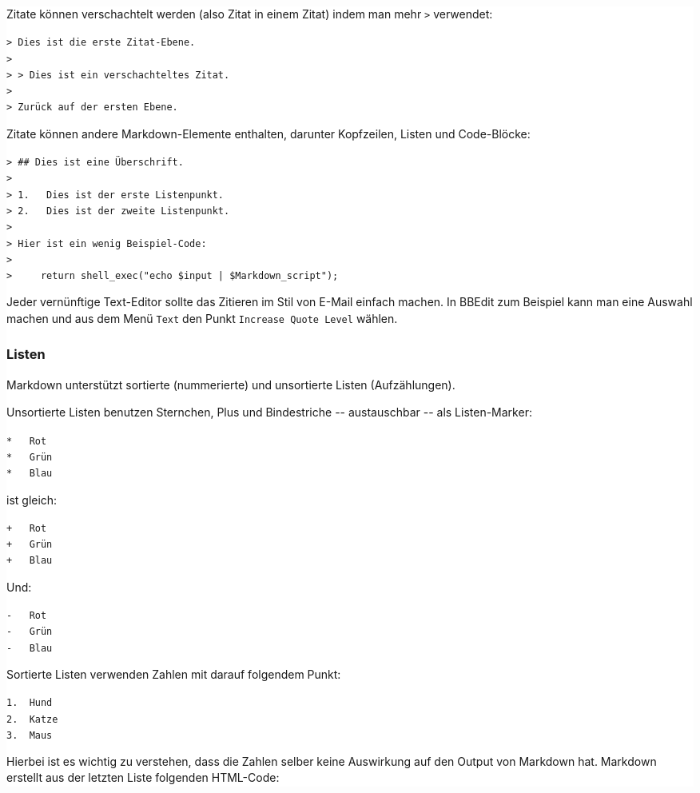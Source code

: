 
Zitate können verschachtelt werden (also Zitat in einem Zitat) indem man
mehr `>` verwendet:

    > Dies ist die erste Zitat-Ebene.
    >
    > > Dies ist ein verschachteltes Zitat.
    >
    > Zurück auf der ersten Ebene.

Zitate können andere Markdown-Elemente enthalten, darunter Kopfzeilen,
Listen und Code-Blöcke:

	> ## Dies ist eine Überschrift.
	> 
	> 1.   Dies ist der erste Listenpunkt.
	> 2.   Dies ist der zweite Listenpunkt.
	> 
	> Hier ist ein wenig Beispiel-Code:
	> 
	>     return shell_exec("echo $input | $Markdown_script");

Jeder vernünftige Text-Editor sollte das Zitieren im Stil von E-Mail
einfach machen. In BBEdit zum Beispiel kann man eine Auswahl machen und
aus dem Menü `Text` den Punkt `Increase Quote Level` wählen.



<h3 id="list">Listen</h3>

Markdown unterstützt sortierte (nummerierte) und unsortierte Listen
(Aufzählungen).

Unsortierte Listen benutzen Sternchen, Plus und Bindestriche --
austauschbar -- als Listen-Marker:

    *   Rot
    *   Grün
    *   Blau

ist gleich:

    +   Rot
    +   Grün
    +   Blau

Und:

    -   Rot
    -   Grün
    -   Blau

Sortierte Listen verwenden Zahlen mit darauf folgendem Punkt:

    1.  Hund
    2.  Katze
    3.  Maus

Hierbei ist es wichtig zu verstehen, dass die Zahlen selber keine
Auswirkung auf den Output von Markdown hat. Markdown erstellt aus der
letzten Liste folgenden HTML-Code:
